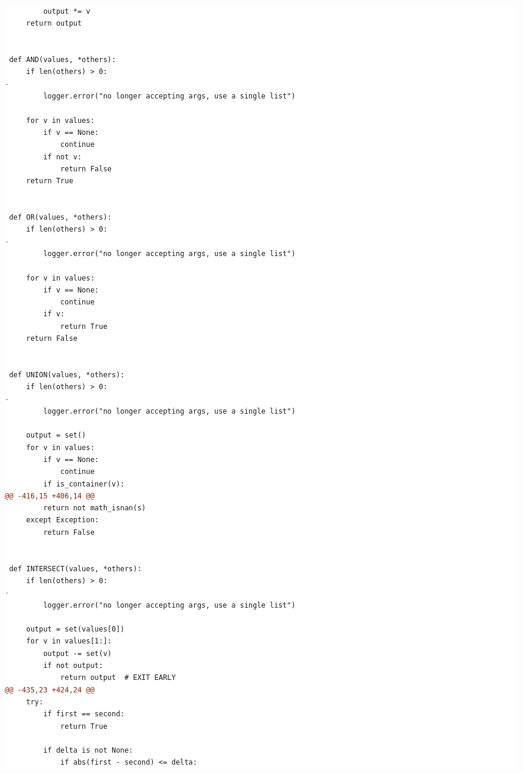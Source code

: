 ```diff
         output *= v
     return output
 
 
 def AND(values, *others):
     if len(others) > 0:
-
         logger.error("no longer accepting args, use a single list")
 
     for v in values:
         if v == None:
             continue
         if not v:
             return False
     return True
 
 
 def OR(values, *others):
     if len(others) > 0:
-
         logger.error("no longer accepting args, use a single list")
 
     for v in values:
         if v == None:
             continue
         if v:
             return True
     return False
 
 
 def UNION(values, *others):
     if len(others) > 0:
-
         logger.error("no longer accepting args, use a single list")
 
     output = set()
     for v in values:
         if v == None:
             continue
         if is_container(v):
@@ -416,15 +406,14 @@
         return not math_isnan(s)
     except Exception:
         return False
 
 
 def INTERSECT(values, *others):
     if len(others) > 0:
-
         logger.error("no longer accepting args, use a single list")
 
     output = set(values[0])
     for v in values[1:]:
         output -= set(v)
         if not output:
             return output  # EXIT EARLY
@@ -435,23 +424,24 @@
     try:
         if first == second:
             return True
 
         if delta is not None:
             if abs(first - second) <= delta:
```